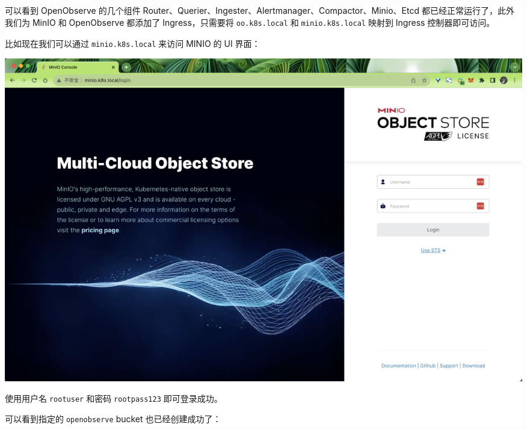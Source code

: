 可以看到 OpenObserve 的几个组件 Router、Querier、Ingester、Alertmanager、Compactor、Minio、Etcd 都已经正常运行了，此外我们为 MinIO 和 OpenObserve 都添加了 Ingress，只需要将 `oo.k8s.local` 和 `minio.k8s.local` 映射到 Ingress 控制器即可访问。

比如现在我们可以通过 `minio.k8s.local` 来访问 MINIO 的 UI 界面：

![1691653674557.png](./img/bOicUaftyPYATiAN/1693880930527-f201e9eb-0245-4511-bb6d-da830cd31981-699731.png)

使用用户名 `rootuser` 和密码 `rootpass123` 即可登录成功。

可以看到指定的 `openobserve` bucket 也已经创建成功了：
